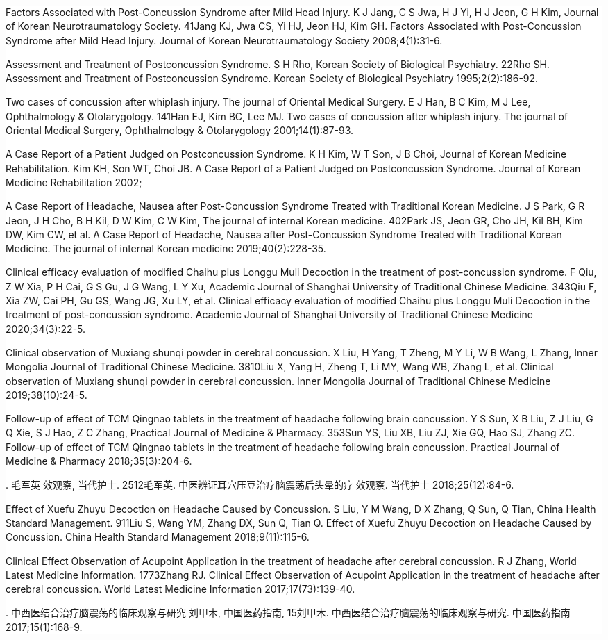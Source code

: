 
Factors Associated with Post-Concussion Syndrome after Mild Head Injury. K J Jang, C S Jwa, H J Yi, H J Jeon, G H Kim, Journal of Korean Neurotraumatology Society. 41Jang KJ, Jwa CS, Yi HJ, Jeon HJ, Kim GH. Factors Associated with Post-Concussion Syndrome after Mild Head Injury. Journal of Korean Neurotraumatology Society 2008;4(1):31-6.

Assessment and Treatment of Postconcussion Syndrome. S H Rho, Korean Society of Biological Psychiatry. 22Rho SH. Assessment and Treatment of Postconcussion Syndrome. Korean Society of Biological Psychiatry 1995;2(2):186-92.

Two cases of concussion after whiplash injury. The journal of Oriental Medical Surgery. E J Han, B C Kim, M J Lee, Ophthalmology & Otolarygology. 141Han EJ, Kim BC, Lee MJ. Two cases of concussion after whiplash injury. The journal of Oriental Medical Surgery, Ophthalmology & Otolarygology 2001;14(1):87-93.

A Case Report of a Patient Judged on Postconcussion Syndrome. K H Kim, W T Son, J B Choi, Journal of Korean Medicine Rehabilitation. Kim KH, Son WT, Choi JB. A Case Report of a Patient Judged on Postconcussion Syndrome. Journal of Korean Medicine Rehabilitation 2002;

A Case Report of Headache, Nausea after Post-Concussion Syndrome Treated with Traditional Korean Medicine. J S Park, G R Jeon, J H Cho, B H Kil, D W Kim, C W Kim, The journal of internal Korean medicine. 402Park JS, Jeon GR, Cho JH, Kil BH, Kim DW, Kim CW, et al. A Case Report of Headache, Nausea after Post-Concussion Syndrome Treated with Traditional Korean Medicine. The journal of internal Korean medicine 2019;40(2):228-35.

Clinical efficacy evaluation of modified Chaihu plus Longgu Muli Decoction in the treatment of post-concussion syndrome. F Qiu, Z W Xia, P H Cai, G S Gu, J G Wang, L Y Xu, Academic Journal of Shanghai University of Traditional Chinese Medicine. 343Qiu F, Xia ZW, Cai PH, Gu GS, Wang JG, Xu LY, et al. Clinical efficacy evaluation of modified Chaihu plus Longgu Muli Decoction in the treatment of post-concussion syndrome. Academic Journal of Shanghai University of Traditional Chinese Medicine 2020;34(3):22-5.

Clinical observation of Muxiang shunqi powder in cerebral concussion. X Liu, H Yang, T Zheng, M Y Li, W B Wang, L Zhang, Inner Mongolia Journal of Traditional Chinese Medicine. 3810Liu X, Yang H, Zheng T, Li MY, Wang WB, Zhang L, et al. Clinical observation of Muxiang shunqi powder in cerebral concussion. Inner Mongolia Journal of Traditional Chinese Medicine 2019;38(10):24-5.

Follow-up of effect of TCM Qingnao tablets in the treatment of headache following brain concussion. Y S Sun, X B Liu, Z J Liu, G Q Xie, S J Hao, Z C Zhang, Practical Journal of Medicine & Pharmacy. 353Sun YS, Liu XB, Liu ZJ, Xie GQ, Hao SJ, Zhang ZC. Follow-up of effect of TCM Qingnao tablets in the treatment of headache following brain concussion. Practical Journal of Medicine & Pharmacy 2018;35(3):204-6.

. 毛军英 效观察, 当代护士. 2512毛军英. 中医辨证耳穴压豆治疗脑震荡后头晕的疗 效观察. 当代护士 2018;25(12):84-6.

Effect of Xuefu Zhuyu Decoction on Headache Caused by Concussion. S Liu, Y M Wang, D X Zhang, Q Sun, Q Tian, China Health Standard Management. 911Liu S, Wang YM, Zhang DX, Sun Q, Tian Q. Effect of Xuefu Zhuyu Decoction on Headache Caused by Concussion. China Health Standard Management 2018;9(11):115-6.

Clinical Effect Observation of Acupoint Application in the treatment of headache after cerebral concussion. R J Zhang, World Latest Medicine Information. 1773Zhang RJ. Clinical Effect Observation of Acupoint Application in the treatment of headache after cerebral concussion. World Latest Medicine Information 2017;17(73):139-40.

. 中西医结合治疗脑震荡的临床观察与研究 刘甲木, 中国医药指南, 15刘甲木. 中西医结合治疗脑震荡的临床观察与研究. 中国医药指南 2017;15(1):168-9.
